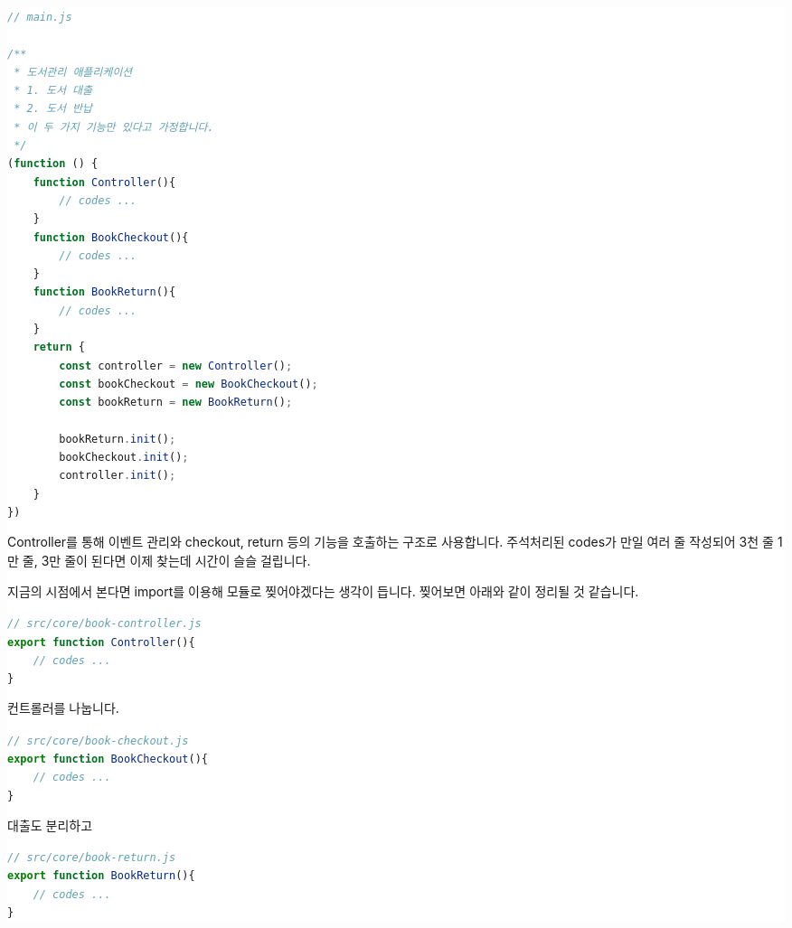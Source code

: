 ```javascript
// main.js

/**
 * 도서관리 애플리케이션
 * 1. 도서 대출
 * 2. 도서 반납
 * 이 두 가지 기능만 있다고 가정합니다.
 */
(function () {
    function Controller(){
        // codes ...
    }
    function BookCheckout(){
        // codes ...
    }
    function BookReturn(){
        // codes ...
    }
    return {
        const controller = new Controller();
        const bookCheckout = new BookCheckout();
        const bookReturn = new BookReturn();

        bookReturn.init();
        bookCheckout.init();
        controller.init();
    }
})
```

Controller를 통해 이벤트 관리와 checkout, return 등의 기능을 호출하는 구조로 사용합니다. 주석처리된 codes가 만일 여러 줄 작성되어 3천 줄 1만 줄, 3만 줄이 된다면 이제 찾는데 시간이 슬슬 걸립니다.

지금의 시점에서 본다면 import를 이용해 모듈로 찢어야겠다는 생각이 듭니다. 찢어보면 아래와 같이 정리될 것 같습니다.

```javascript
// src/core/book-controller.js
export function Controller(){
    // codes ...
}
```

컨트롤러를 나눕니다.

```javascript
// src/core/book-checkout.js
export function BookCheckout(){
    // codes ...
}
```

대출도 분리하고

```javascript
// src/core/book-return.js
export function BookReturn(){
    // codes ...
}
```
